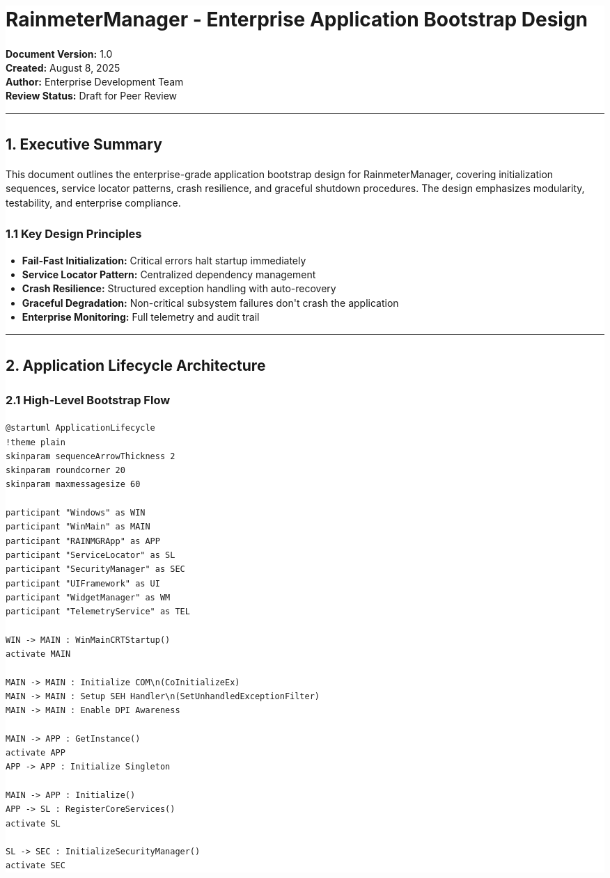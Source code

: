 # RainmeterManager - Enterprise Application Bootstrap Design

**Document Version:** 1.0  
**Created:** August 8, 2025  
**Author:** Enterprise Development Team  
**Review Status:** Draft for Peer Review  

---

## 1. Executive Summary

This document outlines the enterprise-grade application bootstrap design for RainmeterManager, covering initialization sequences, service locator patterns, crash resilience, and graceful shutdown procedures. The design emphasizes modularity, testability, and enterprise compliance.

### 1.1 Key Design Principles
- **Fail-Fast Initialization:** Critical errors halt startup immediately
- **Service Locator Pattern:** Centralized dependency management
- **Crash Resilience:** Structured exception handling with auto-recovery
- **Graceful Degradation:** Non-critical subsystem failures don't crash the application
- **Enterprise Monitoring:** Full telemetry and audit trail

---

## 2. Application Lifecycle Architecture

### 2.1 High-Level Bootstrap Flow

```plantuml
@startuml ApplicationLifecycle
!theme plain
skinparam sequenceArrowThickness 2
skinparam roundcorner 20
skinparam maxmessagesize 60

participant "Windows" as WIN
participant "WinMain" as MAIN
participant "RAINMGRApp" as APP  
participant "ServiceLocator" as SL
participant "SecurityManager" as SEC
participant "UIFramework" as UI
participant "WidgetManager" as WM
participant "TelemetryService" as TEL

WIN -> MAIN : WinMainCRTStartup()
activate MAIN

MAIN -> MAIN : Initialize COM\n(CoInitializeEx)
MAIN -> MAIN : Setup SEH Handler\n(SetUnhandledExceptionFilter)
MAIN -> MAIN : Enable DPI Awareness

MAIN -> APP : GetInstance()
activate APP
APP -> APP : Initialize Singleton

MAIN -> APP : Initialize()
APP -> SL : RegisterCoreServices()
activate SL

SL -> SEC : InitializeSecurityManager()
activate SEC
```